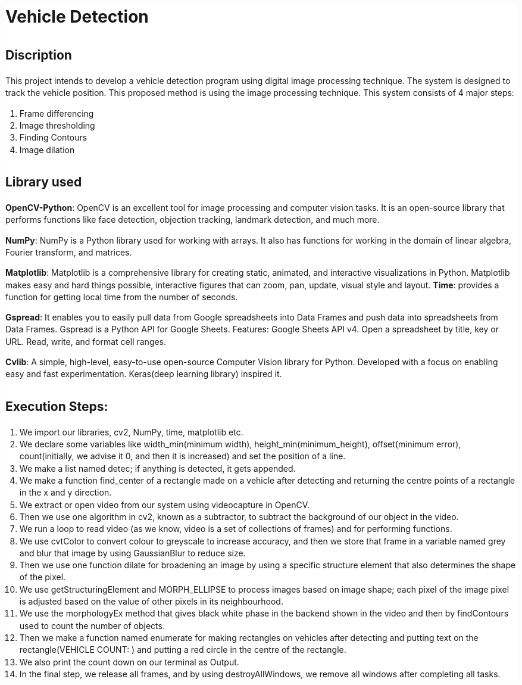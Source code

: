 # Vehicle Detection

## Discription
This project intends to develop a vehicle detection program using digital image processing technique.  The system is designed to track the vehicle position. This  proposed method is using the image processing technique. This system  consists of 4 major steps:
1) Frame differencing
2) Image thresholding 
3) Finding Contours 
4) Image dilation

##  Library used

**OpenCV-Python**: OpenCV is an excellent tool for image processing and computer vision tasks. It is an open-source library that performs functions like face detection, objection tracking, landmark detection, and much more.

**NumPy**: NumPy is a Python library used for working with arrays. It also has functions for working in the domain of linear algebra, Fourier transform, and matrices.

**Matplotlib**: Matplotlib is a comprehensive library for creating static, animated, and interactive visualizations in Python. Matplotlib makes easy and hard things possible, interactive figures that can zoom, pan, update, visual style and layout.
**Time**: provides a function for getting local time from the number of seconds.

**Gspread**: It enables you to easily pull data from Google spreadsheets into Data Frames and push data into spreadsheets from Data Frames. Gspread is a Python API for Google Sheets. Features: Google Sheets API v4. Open a spreadsheet by title, key or URL. Read, write, and format cell ranges.

**Cvlib**: A simple, high-level, easy-to-use open-source Computer Vision library for Python.
Developed with a focus on enabling easy and fast experimentation. Keras(deep learning library) inspired it.

## Execution Steps:


1.	We import our libraries, cv2, NumPy, time, matplotlib etc.
2.	We declare some variables like width_min(minimum width), height_min(minimum_height), offset(minimum error), count(initially, we advise it 0, and then it is increased) and set the position of a line.
3.	We make a list named detec; if anything is detected, it gets appended.
4.	We make a function find_center of a rectangle made on a vehicle after detecting and returning the centre points of a rectangle in the x and y direction.
5.	We extract or open video from our system using videocapture in OpenCV.
6.	Then we use one algorithm in cv2, known as a subtractor, to subtract the background of our object in the video.
7.	We run a loop to read video (as we know, video is a set of collections of frames) and for performing functions.
8.	We use cvtColor to convert colour to greyscale to increase accuracy, and then we store that frame in a variable named grey and blur that image by using GaussianBlur to reduce size.
9.	Then we use one function dilate for broadening an image by using a specific structure element that also determines the shape of the pixel.
10.	 We use getStructuringElement and MORPH_ELLIPSE to process images based on image shape; each pixel of the image pixel is adjusted based on the value of other pixels in its neighbourhood.
11.	We use the morphologyEx method that gives black white phase in the backend shown in the video and then by findContours used to count the number of objects.
12.	Then we make a function named enumerate for making rectangles on vehicles after detecting and putting text on the rectangle(VEHICLE COUNT: ) and putting a red circle in the centre of the rectangle.
13.	We also print the count down on our terminal as Output.
14.	In the final step, we release all frames, and by using destroyAllWindows, we remove all windows after completing all tasks.
